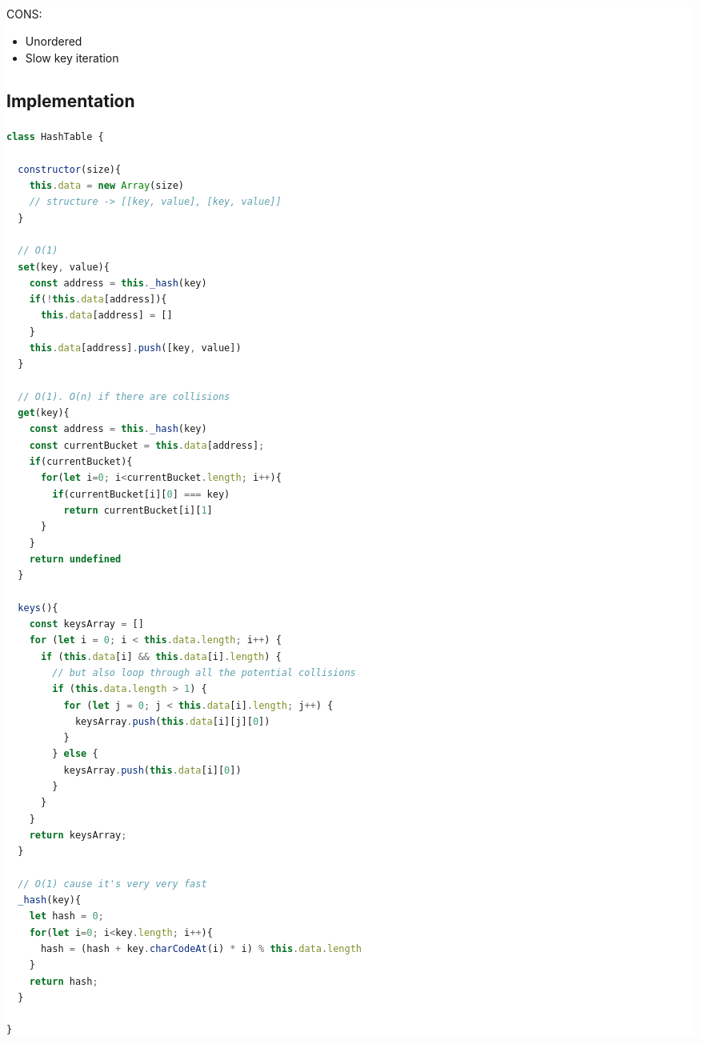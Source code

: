 CONS:
* Unordered
* Slow key iteration


## Implementation

```javascript
class HashTable {

  constructor(size){
    this.data = new Array(size)
    // structure -> [[key, value], [key, value]]
  }

  // O(1)
  set(key, value){
    const address = this._hash(key)
    if(!this.data[address]){
      this.data[address] = []
    }
    this.data[address].push([key, value])
  }

  // O(1). O(n) if there are collisions
  get(key){
    const address = this._hash(key)
    const currentBucket = this.data[address];
    if(currentBucket){
      for(let i=0; i<currentBucket.length; i++){
        if(currentBucket[i][0] === key)
          return currentBucket[i][1]
      }
    }
    return undefined
  }

  keys(){
    const keysArray = []
    for (let i = 0; i < this.data.length; i++) {
      if (this.data[i] && this.data[i].length) {
        // but also loop through all the potential collisions
        if (this.data.length > 1) {
          for (let j = 0; j < this.data[i].length; j++) {
            keysArray.push(this.data[i][j][0])
          }
        } else {
          keysArray.push(this.data[i][0])
        } 
      }
    }
    return keysArray;
  }

  // O(1) cause it's very very fast
  _hash(key){
    let hash = 0;
    for(let i=0; i<key.length; i++){
      hash = (hash + key.charCodeAt(i) * i) % this.data.length
    }
    return hash;
  }

}
```